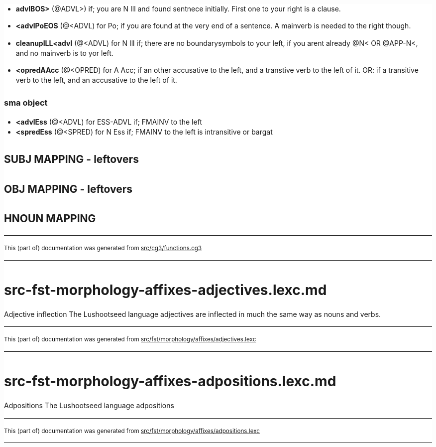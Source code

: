 * **advlBOS>** (@ADVL>) if; you are N Ill and found sentnece initially. First one to your right is a clause.

* **<advlPoEOS** (@<ADVL) for Po; if you are found at the very end of a sentence. A mainverb is needed to the right though.

* **cleanupILL<advl** (@<ADVL) for N Ill if; there are no boundarysymbols to your left, if you arent already @N< OR @APP-N<, and no mainverb is to yor left.

* **<opredAAcc** (@<OPRED) for A Acc; if an other accusative to the left, and a transtive verb to the left of it. OR: if a transitive verb to the left, and an accusative to the left of it.

### sma object

* **<advlEss** (@<ADVL) for ESS-ADVL if; FMAINV to the left
* **<spredEss** (@<SPRED) for N Ess if; FMAINV to the left is intransitive or bargat

## SUBJ MAPPING - leftovers

## OBJ MAPPING - leftovers

## HNOUN MAPPING

* * *

<small>This (part of) documentation was generated from [src/cg3/functions.cg3](https://github.com/giellalt/lang-lut/blob/main/src/cg3/functions.cg3)</small>

---

# src-fst-morphology-affixes-adjectives.lexc.md 

Adjective inflection
The Lushootseed language adjectives are inflected in much the same way as nouns and verbs.

* * *

<small>This (part of) documentation was generated from [src/fst/morphology/affixes/adjectives.lexc](https://github.com/giellalt/lang-lut/blob/main/src/fst/morphology/affixes/adjectives.lexc)</small>

---

# src-fst-morphology-affixes-adpositions.lexc.md 

Adpositions
The Lushootseed language adpositions

* * *

<small>This (part of) documentation was generated from [src/fst/morphology/affixes/adpositions.lexc](https://github.com/giellalt/lang-lut/blob/main/src/fst/morphology/affixes/adpositions.lexc)</small>

---